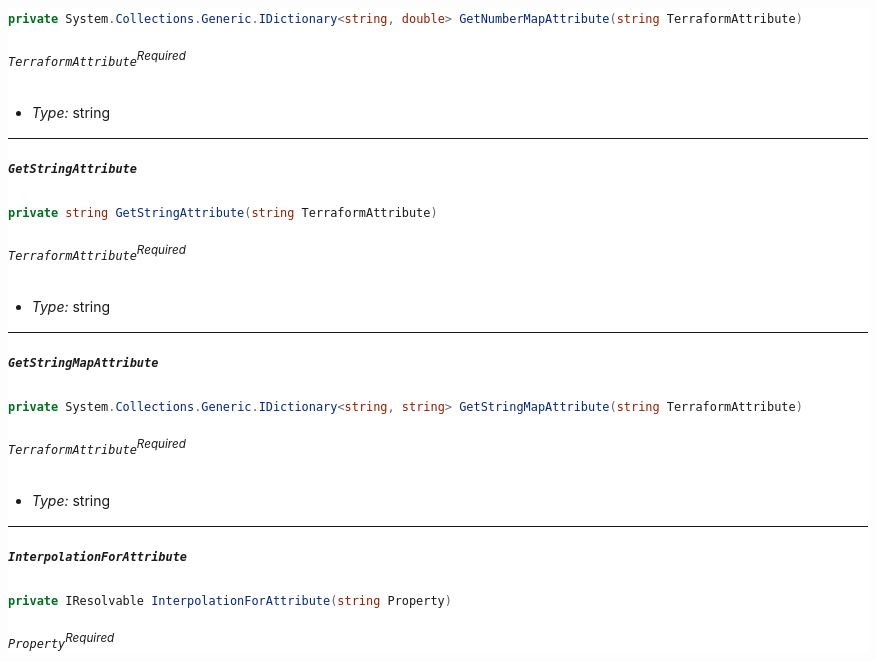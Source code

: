 ```csharp
private System.Collections.Generic.IDictionary<string, double> GetNumberMapAttribute(string TerraformAttribute)
```

###### `TerraformAttribute`<sup>Required</sup> <a name="TerraformAttribute" id="@cdktf/provider-pagerduty.schedule.ScheduleLayerOutputReference.getNumberMapAttribute.parameter.terraformAttribute"></a>

- *Type:* string

---

##### `GetStringAttribute` <a name="GetStringAttribute" id="@cdktf/provider-pagerduty.schedule.ScheduleLayerOutputReference.getStringAttribute"></a>

```csharp
private string GetStringAttribute(string TerraformAttribute)
```

###### `TerraformAttribute`<sup>Required</sup> <a name="TerraformAttribute" id="@cdktf/provider-pagerduty.schedule.ScheduleLayerOutputReference.getStringAttribute.parameter.terraformAttribute"></a>

- *Type:* string

---

##### `GetStringMapAttribute` <a name="GetStringMapAttribute" id="@cdktf/provider-pagerduty.schedule.ScheduleLayerOutputReference.getStringMapAttribute"></a>

```csharp
private System.Collections.Generic.IDictionary<string, string> GetStringMapAttribute(string TerraformAttribute)
```

###### `TerraformAttribute`<sup>Required</sup> <a name="TerraformAttribute" id="@cdktf/provider-pagerduty.schedule.ScheduleLayerOutputReference.getStringMapAttribute.parameter.terraformAttribute"></a>

- *Type:* string

---

##### `InterpolationForAttribute` <a name="InterpolationForAttribute" id="@cdktf/provider-pagerduty.schedule.ScheduleLayerOutputReference.interpolationForAttribute"></a>

```csharp
private IResolvable InterpolationForAttribute(string Property)
```

###### `Property`<sup>Required</sup> <a name="Property" id="@cdktf/provider-pagerduty.schedule.ScheduleLayerOutputReference.interpolationForAttribute.parameter.property"></a>
